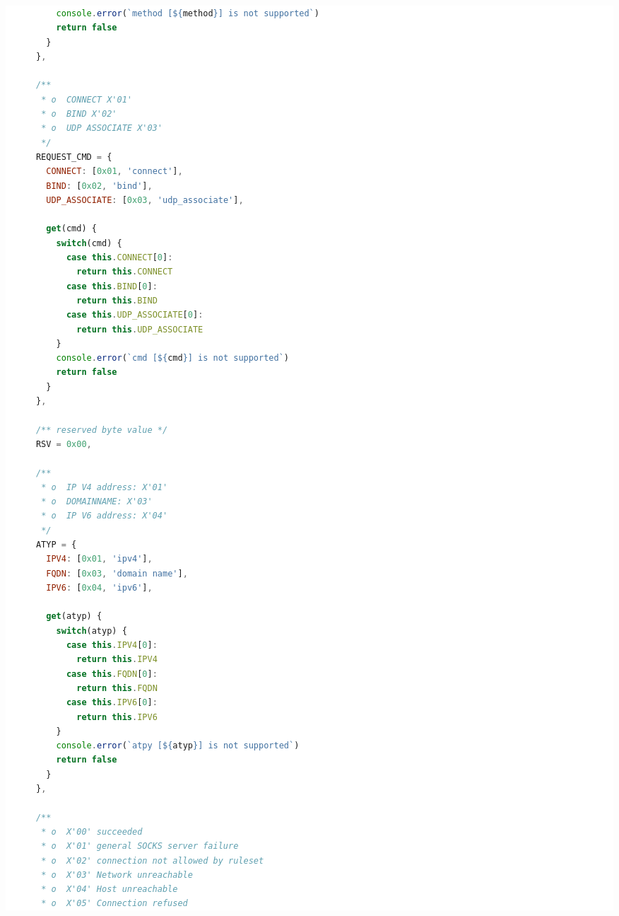 ```javascript
          console.error(`method [${method}] is not supported`)
          return false
        }
      },

      /**
       * o  CONNECT X'01'
       * o  BIND X'02'
       * o  UDP ASSOCIATE X'03'
       */
      REQUEST_CMD = {
        CONNECT: [0x01, 'connect'],
        BIND: [0x02, 'bind'],
        UDP_ASSOCIATE: [0x03, 'udp_associate'],

        get(cmd) {
          switch(cmd) {
            case this.CONNECT[0]:
              return this.CONNECT
            case this.BIND[0]:
              return this.BIND
            case this.UDP_ASSOCIATE[0]:
              return this.UDP_ASSOCIATE
          }
          console.error(`cmd [${cmd}] is not supported`)
          return false
        }
      },

      /** reserved byte value */
      RSV = 0x00,

      /**
       * o  IP V4 address: X'01'
       * o  DOMAINNAME: X'03'
       * o  IP V6 address: X'04'
       */
      ATYP = {
        IPV4: [0x01, 'ipv4'],
        FQDN: [0x03, 'domain name'],
        IPV6: [0x04, 'ipv6'],

        get(atyp) {
          switch(atyp) {
            case this.IPV4[0]:
              return this.IPV4
            case this.FQDN[0]:
              return this.FQDN
            case this.IPV6[0]:
              return this.IPV6
          }
          console.error(`atpy [${atyp}] is not supported`)
          return false
        }
      },

      /**
       * o  X'00' succeeded
       * o  X'01' general SOCKS server failure
       * o  X'02' connection not allowed by ruleset
       * o  X'03' Network unreachable
       * o  X'04' Host unreachable
       * o  X'05' Connection refused
```